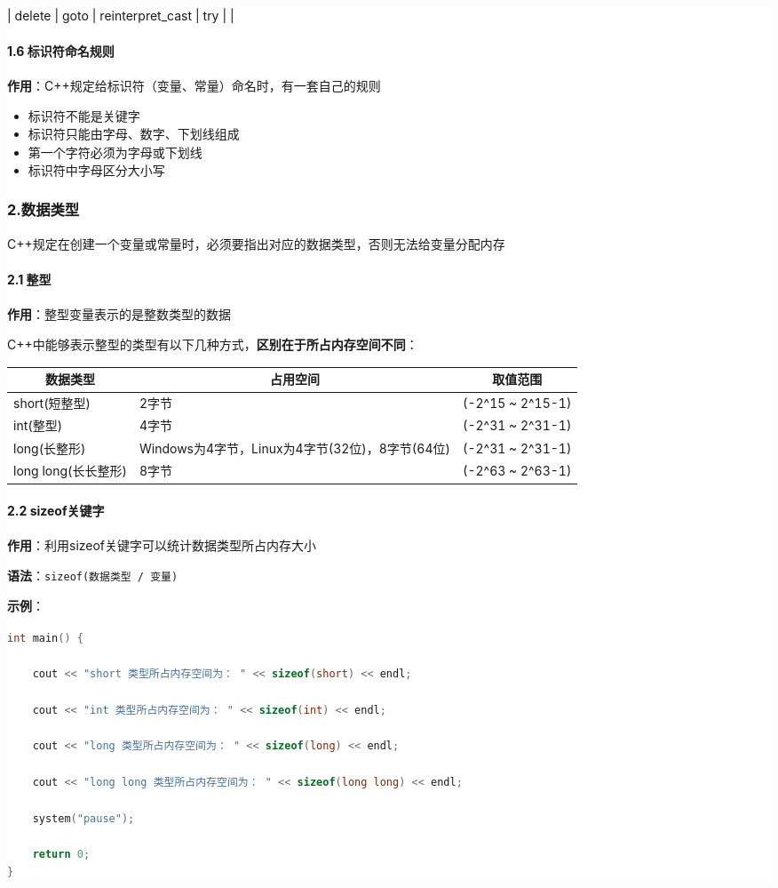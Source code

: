 | delete     | goto         | reinterpret_cast | try         |          |



#### 1.6 标识符命名规则

**作用**：C++规定给标识符（变量、常量）命名时，有一套自己的规则

- 标识符不能是关键字
- 标识符只能由字母、数字、下划线组成
- 第一个字符必须为字母或下划线
- 标识符中字母区分大小写



### 2.数据类型

C++规定在创建一个变量或常量时，必须要指出对应的数据类型，否则无法给变量分配内存

#### 2.1 整型

**作用**：整型变量表示的是整数类型的数据

C++中能够表示整型的类型有以下几种方式，**区别在于所占内存空间不同**：

| **数据类型**        | **占用空间**                                    | 取值范围         |
| ------------------- | ----------------------------------------------- | ---------------- |
| short(短整型)       | 2字节                                           | (-2^15 ~ 2^15-1) |
| int(整型)           | 4字节                                           | (-2^31 ~ 2^31-1) |
| long(长整形)        | Windows为4字节，Linux为4字节(32位)，8字节(64位) | (-2^31 ~ 2^31-1) |
| long long(长长整形) | 8字节                                           | (-2^63 ~ 2^63-1) |



#### 2.2 sizeof关键字

**作用**：利用sizeof关键字可以统计数据类型所占内存大小

**语法**：`sizeof(数据类型 / 变量)`

**示例**：

```c++
int main() {

	cout << "short 类型所占内存空间为： " << sizeof(short) << endl;

	cout << "int 类型所占内存空间为： " << sizeof(int) << endl;

	cout << "long 类型所占内存空间为： " << sizeof(long) << endl;

	cout << "long long 类型所占内存空间为： " << sizeof(long long) << endl;

	system("pause");

	return 0;
}
```
